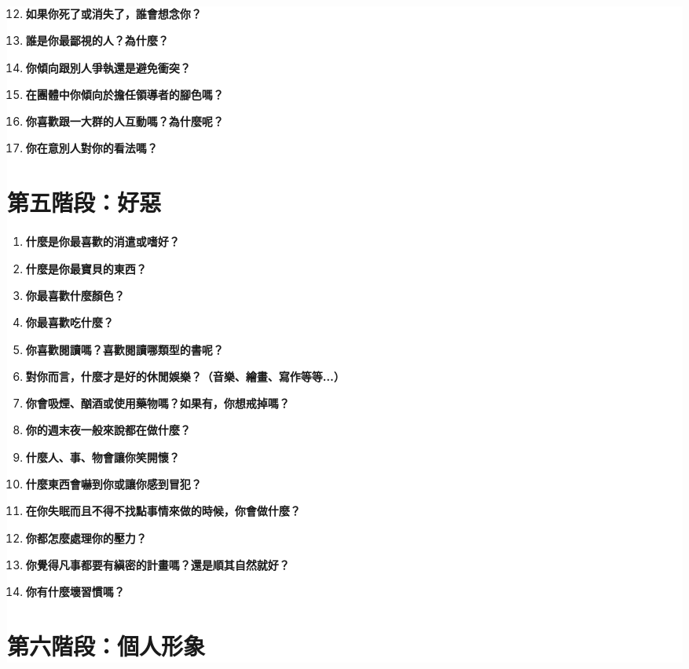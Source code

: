 

12. **如果你死了或消失了，誰會想念你？**


13. **誰是你最鄙視的人？為什麼？**


14. **你傾向跟別人爭執還是避免衝突？**


15. **在團體中你傾向於擔任領導者的腳色嗎？**


16. **你喜歡跟一大群的人互動嗎？為什麼呢？**


17. **你在意別人對你的看法嗎？**


# 第五階段：好惡

1. **什麼是你最喜歡的消遣或嗜好？**


2. **什麼是你最寶貝的東西？**



3. **你最喜歡什麼顏色？**


4. **你最喜歡吃什麼？**


5. **你喜歡閱讀嗎？喜歡閱讀哪類型的書呢？**


6. **對你而言，什麼才是好的休閒娛樂？（音樂、繪畫、寫作等等…）**


7. **你會吸煙、酗酒或使用藥物嗎？如果有，你想戒掉嗎？**


8. **你的週末夜一般來說都在做什麼？**



9. **什麼人、事、物會讓你笑開懷？**


10. **什麼東西會嚇到你或讓你感到冒犯？**


11. **在你失眠而且不得不找點事情來做的時候，你會做什麼？**


12. **你都怎麼處理你的壓力？**



13. **你覺得凡事都要有縝密的計畫嗎？還是順其自然就好？**


14. **你有什麼壞習慣嗎？**


# 第六階段：個人形象
